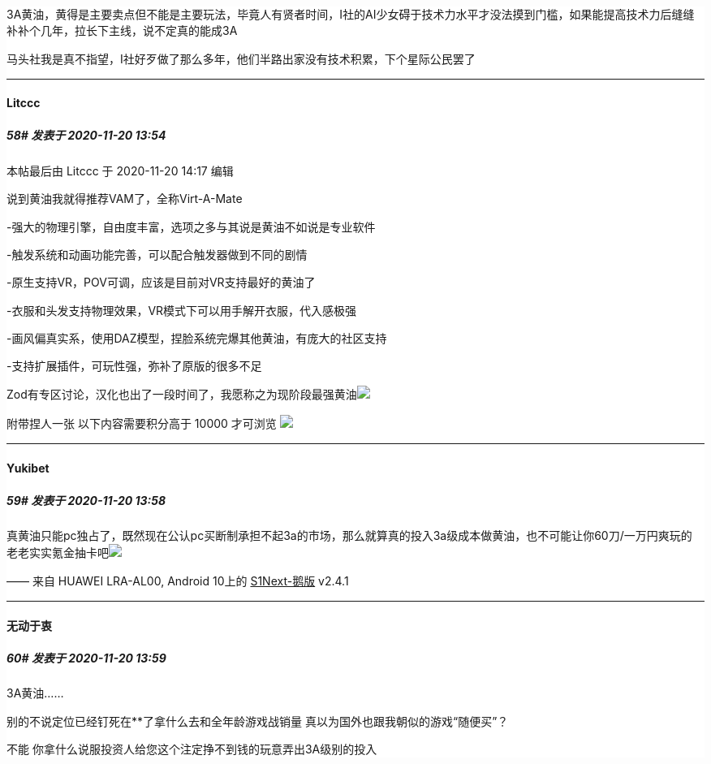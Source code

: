 3A黄油，黄得是主要卖点但不能是主要玩法，毕竟人有贤者时间，I社的AI少女碍于技术力水平才没法摸到门槛，如果能提高技术力后缝缝补补个几年，拉长下主线，说不定真的能成3A

马头社我是真不指望，I社好歹做了那么多年，他们半路出家没有技术积累，下个星际公民罢了


-----

####  Litccc  
##### 58#       发表于 2020-11-20 13:54


 本帖最后由 Litccc 于 2020-11-20 14:17 编辑 

说到黄油我就得推荐VAM了，全称Virt-A-Mate

-强大的物理引擎，自由度丰富，选项之多与其说是黄油不如说是专业软件

-触发系统和动画功能完善，可以配合触发器做到不同的剧情

-原生支持VR，POV可调，应该是目前对VR支持最好的黄油了

-衣服和头发支持物理效果，VR模式下可以用手解开衣服，代入感极强

-画风偏真实系，使用DAZ模型，捏脸系统完爆其他黄油，有庞大的社区支持

-支持扩展插件，可玩性强，弥补了原版的很多不足


Zod有专区讨论，汉化也出了一段时间了，我愿称之为现阶段最强黄油<img src="https://static.saraba1st.com/image/smiley/face2017/067.png" referrerpolicy="no-referrer">


附带捏人一张
以下内容需要积分高于 10000 才可浏览
<img src="https://img.maocdn.cn/img/2020/11/19/1605758692.png" referrerpolicy="no-referrer">


-----

####  Yukibet  
##### 59#       发表于 2020-11-20 13:58


真黄油只能pc独占了，既然现在公认pc买断制承担不起3a的市场，那么就算真的投入3a级成本做黄油，也不可能让你60刀/一万円爽玩的
老老实实氪金抽卡吧<img src="https://static.saraba1st.com/image/smiley/face2017/059.png" referrerpolicy="no-referrer">

—— 来自 HUAWEI LRA-AL00, Android 10上的 [S1Next-鹅版](https://github.com/ykrank/S1-Next/releases) v2.4.1


-----

####  无动于衷  
##### 60#       发表于 2020-11-20 13:59


3A黄油……


别的不说定位已经钉死在**了拿什么去和全年龄游戏战销量 真以为国外也跟我朝似的游戏“随便买”？


不能 你拿什么说服投资人给您这个注定挣不到钱的玩意弄出3A级别的投入
